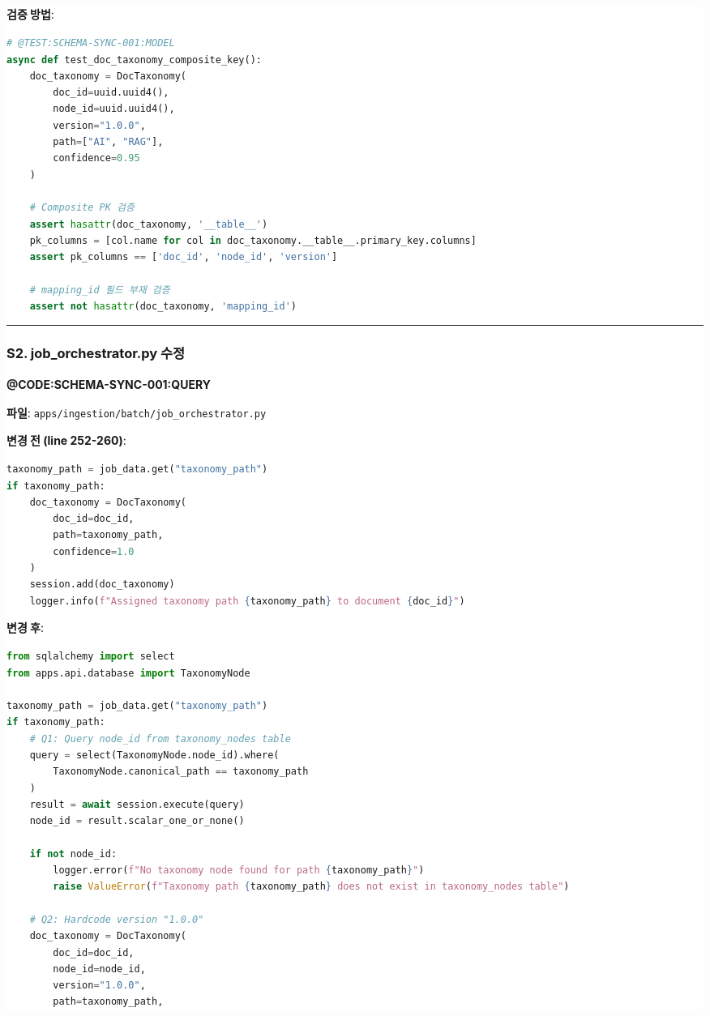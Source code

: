 **검증 방법**:
```python
# @TEST:SCHEMA-SYNC-001:MODEL
async def test_doc_taxonomy_composite_key():
    doc_taxonomy = DocTaxonomy(
        doc_id=uuid.uuid4(),
        node_id=uuid.uuid4(),
        version="1.0.0",
        path=["AI", "RAG"],
        confidence=0.95
    )

    # Composite PK 검증
    assert hasattr(doc_taxonomy, '__table__')
    pk_columns = [col.name for col in doc_taxonomy.__table__.primary_key.columns]
    assert pk_columns == ['doc_id', 'node_id', 'version']

    # mapping_id 필드 부재 검증
    assert not hasattr(doc_taxonomy, 'mapping_id')
```

---

### S2. job_orchestrator.py 수정

**@CODE:SCHEMA-SYNC-001:QUERY**

**파일**: `apps/ingestion/batch/job_orchestrator.py`

**변경 전 (line 252-260)**:
```python
taxonomy_path = job_data.get("taxonomy_path")
if taxonomy_path:
    doc_taxonomy = DocTaxonomy(
        doc_id=doc_id,
        path=taxonomy_path,
        confidence=1.0
    )
    session.add(doc_taxonomy)
    logger.info(f"Assigned taxonomy path {taxonomy_path} to document {doc_id}")
```

**변경 후**:
```python
from sqlalchemy import select
from apps.api.database import TaxonomyNode

taxonomy_path = job_data.get("taxonomy_path")
if taxonomy_path:
    # Q1: Query node_id from taxonomy_nodes table
    query = select(TaxonomyNode.node_id).where(
        TaxonomyNode.canonical_path == taxonomy_path
    )
    result = await session.execute(query)
    node_id = result.scalar_one_or_none()

    if not node_id:
        logger.error(f"No taxonomy node found for path {taxonomy_path}")
        raise ValueError(f"Taxonomy path {taxonomy_path} does not exist in taxonomy_nodes table")

    # Q2: Hardcode version "1.0.0"
    doc_taxonomy = DocTaxonomy(
        doc_id=doc_id,
        node_id=node_id,
        version="1.0.0",
        path=taxonomy_path,
```